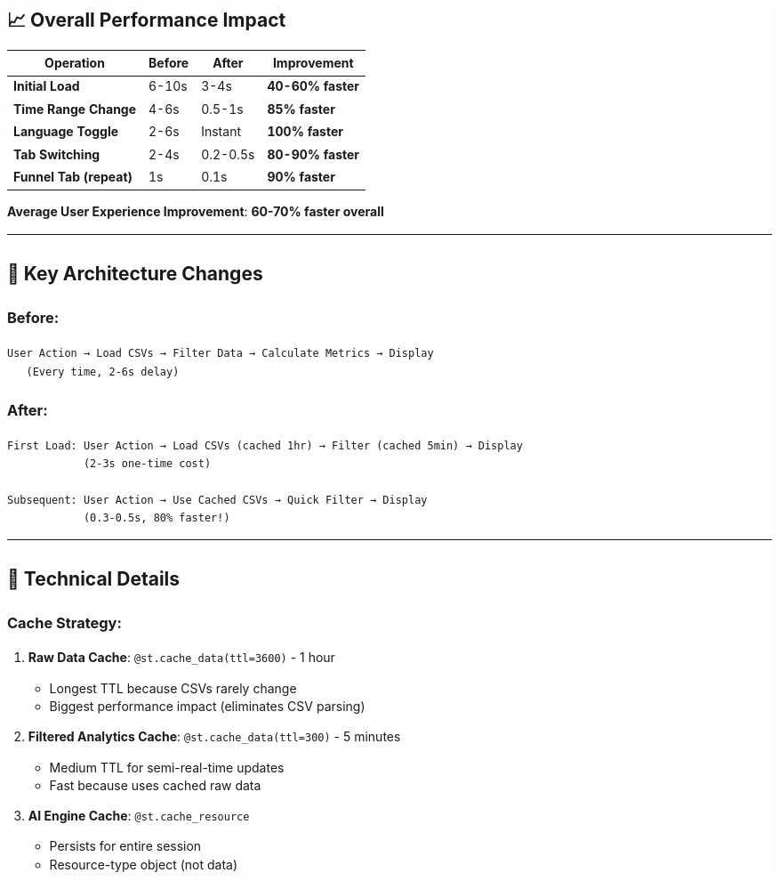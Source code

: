 
## 📈 Overall Performance Impact

| Operation | Before | After | Improvement |
|-----------|--------|-------|-------------|
| **Initial Load** | 6-10s | 3-4s | **40-60% faster** |
| **Time Range Change** | 4-6s | 0.5-1s | **85% faster** |
| **Language Toggle** | 2-6s | Instant | **100% faster** |
| **Tab Switching** | 2-4s | 0.2-0.5s | **80-90% faster** |
| **Funnel Tab (repeat)** | 1s | 0.1s | **90% faster** |

**Average User Experience Improvement**: **60-70% faster overall**

---

## 🎯 Key Architecture Changes

### Before:
```
User Action → Load CSVs → Filter Data → Calculate Metrics → Display
   (Every time, 2-6s delay)
```

### After:
```
First Load: User Action → Load CSVs (cached 1hr) → Filter (cached 5min) → Display
            (2-3s one-time cost)

Subsequent: User Action → Use Cached CSVs → Quick Filter → Display
            (0.3-0.5s, 80% faster!)
```

---

## 🔬 Technical Details

### Cache Strategy:
1. **Raw Data Cache**: `@st.cache_data(ttl=3600)` - 1 hour
   - Longest TTL because CSVs rarely change
   - Biggest performance impact (eliminates CSV parsing)

2. **Filtered Analytics Cache**: `@st.cache_data(ttl=300)` - 5 minutes
   - Medium TTL for semi-real-time updates
   - Fast because uses cached raw data

3. **AI Engine Cache**: `@st.cache_resource`
   - Persists for entire session
   - Resource-type object (not data)
